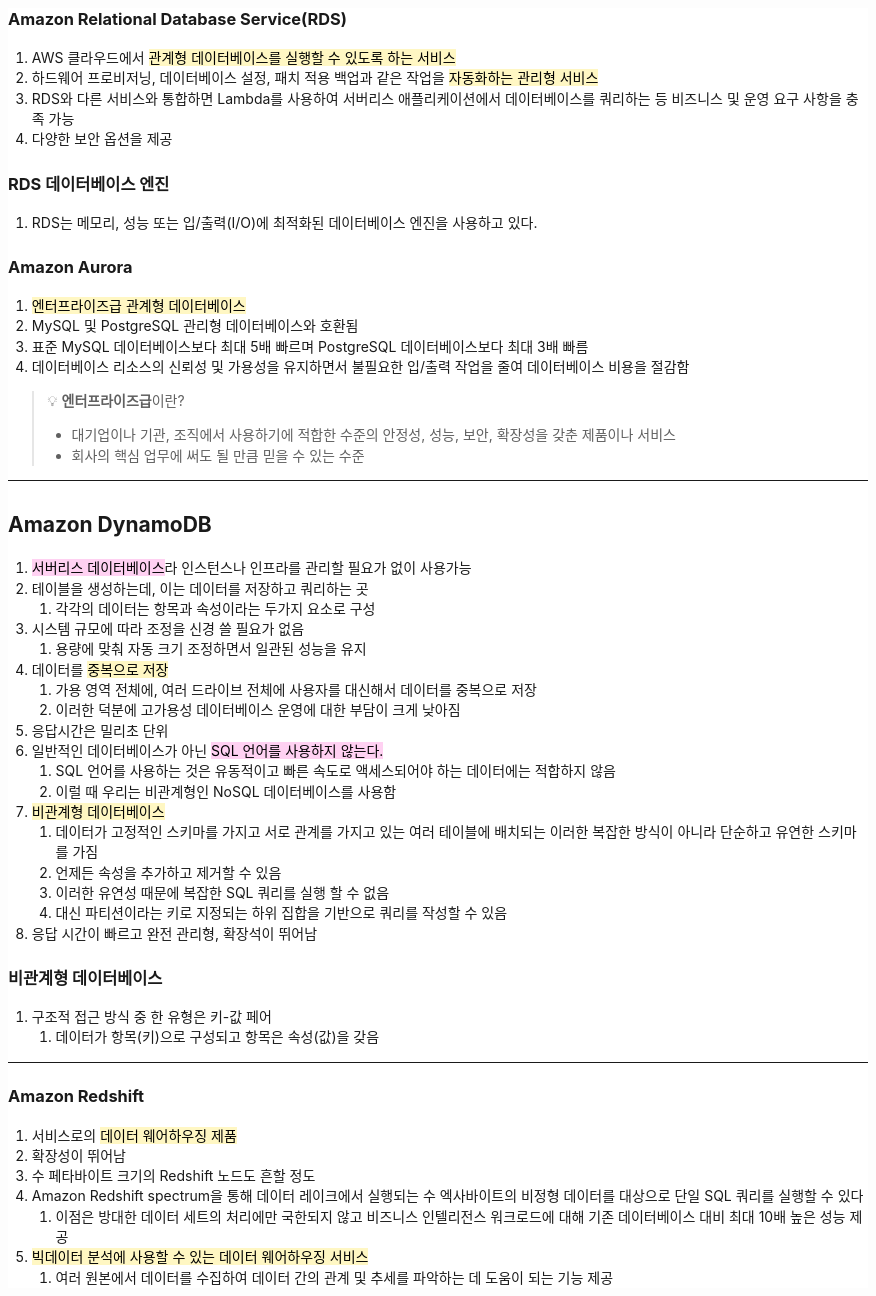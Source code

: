 ### Amazon Relational Database Service(RDS)
1. AWS 클라우드에서 <mark style="background: #FFF3A3A6;">관계형 데이터베이스를 실행할 수 있도록 하는 서비스</mark>
2. 하드웨어 프로비저닝, 데이터베이스 설정, 패치 적용 백업과 같은 작업을 <mark style="background: #FFF3A3A6;">자동화하는 관리형 서비스</mark>
3. RDS와 다른 서비스와 통합하면 Lambda를 사용하여 서버리스 애플리케이션에서 데이터베이스를 쿼리하는 등 비즈니스 및 운영 요구 사항을 충족 가능
4. 다양한 보안 옵션을 제공

### RDS 데이터베이스 엔진
1. RDS는 메모리, 성능 또는 입/출력(I/O)에 최적화된 데이터베이스 엔진을 사용하고 있다.

### Amazon Aurora
1. <mark style="background: #FFF3A3A6;">엔터프라이즈급 관계형 데이터베이스</mark>
2. MySQL 및 PostgreSQL 관리형 데이터베이스와 호환됨
3. 표준 MySQL 데이터베이스보다 최대 5배 빠르며 PostgreSQL 데이터베이스보다 최대 3배 빠름
4. 데이터베이스 리소스의 신뢰성 및 가용성을 유지하면서 불필요한 입/출력 작업을 줄여 데이터베이스 비용을 절감함

> 💡 **엔터프라이즈급**이란?
> - 대기업이나 기관, 조직에서 사용하기에 적합한 수준의 안정성, 성능, 보안, 확장성을 갖춘 제품이나 서비스
> - 회사의 핵심 업무에 써도 될 만큼 믿을 수 있는 수준


---
## Amazon DynamoDB

1. <mark style="background: #FFB8EBA6;">서버리스 데이터베이스</mark>라 인스턴스나 인프라를 관리할 필요가 없이 사용가능
2. 테이블을 생성하는데, 이는 데이터를 저장하고 쿼리하는 곳
	1. 각각의 데이터는 항목과 속성이라는 두가지 요소로 구성
3. 시스템 규모에 따라 조정을 신경 쓸 필요가 없음 
	1. 용량에 맞춰 자동 크기 조정하면서 일관된 성능을 유지
4. 데이터를 <mark style="background: #FFF3A3A6;">중복으로 저장</mark>
	1. 가용 영역 전체에, 여러 드라이브 전체에 사용자를 대신해서 데이터를 중복으로 저장
	2. 이러한 덕분에 고가용성 데이터베이스 운영에 대한 부담이 크게 낮아짐
5. 응답시간은 밀리초 단위
6. 일반적인 데이터베이스가 아닌 <mark style="background: #FFB8EBA6;">SQL 언어를 사용하지 않는다.</mark>
	1. SQL 언어를 사용하는 것은 유동적이고 빠른 속도로 액세스되어야 하는 데이터에는 적합하지 않음
	2. 이럴 때 우리는 비관계형인 NoSQL 데이터베이스를 사용함
7. <mark style="background: #FFF3A3A6;">비관계형 데이터베이스</mark>
	1. 데이터가 고정적인 스키마를 가지고 서로 관계를 가지고 있는 여러 테이블에 배치되는 이러한 복잡한 방식이 아니라 단순하고 유연한 스키마를 가짐
	2. 언제든 속성을 추가하고 제거할 수 있음
	3. 이러한 유연성 때문에 복잡한 SQL 쿼리를 실행 할 수 없음
	4. 대신 파티션이라는 키로 지정되는 하위 집합을 기반으로 쿼리를 작성할 수 있음
8. 응답 시간이 빠르고 완전 관리형, 확장석이 뛰어남

### 비관계형 데이터베이스
1. 구조적 접근 방식 중 한 유형은 키-값 페어
	1. 데이터가 항목(키)으로 구성되고 항목은 속성(값)을 갖음

---
### Amazon Redshift
1. 서비스로의 <mark style="background: #FFF3A3A6;">데이터 웨어하우징 제품</mark>
2. 확장성이 뛰어남
3. 수 페타바이트 크기의 Redshift 노드도 흔할 정도
4. Amazon Redshift spectrum을 통해 데이터 레이크에서 실행되는 수 엑사바이트의 비정형 데이터를 대상으로 단일 SQL 쿼리를 실행할 수 있다
	1. 이점은 방대한 데이터 세트의 처리에만 국한되지 않고 비즈니스 인텔리전스 워크로드에 대해 기존 데이터베이스 대비 최대 10배 높은 성능 제공
5. <mark style="background: #FFF3A3A6;">빅데이터 분석에 사용할 수 있는 데이터 웨어하우징 서비스</mark>
	1. 여러 원본에서 데이터를 수집하여 데이터 간의 관계 및 추세를 파악하는 데 도움이 되는 기능 제공
